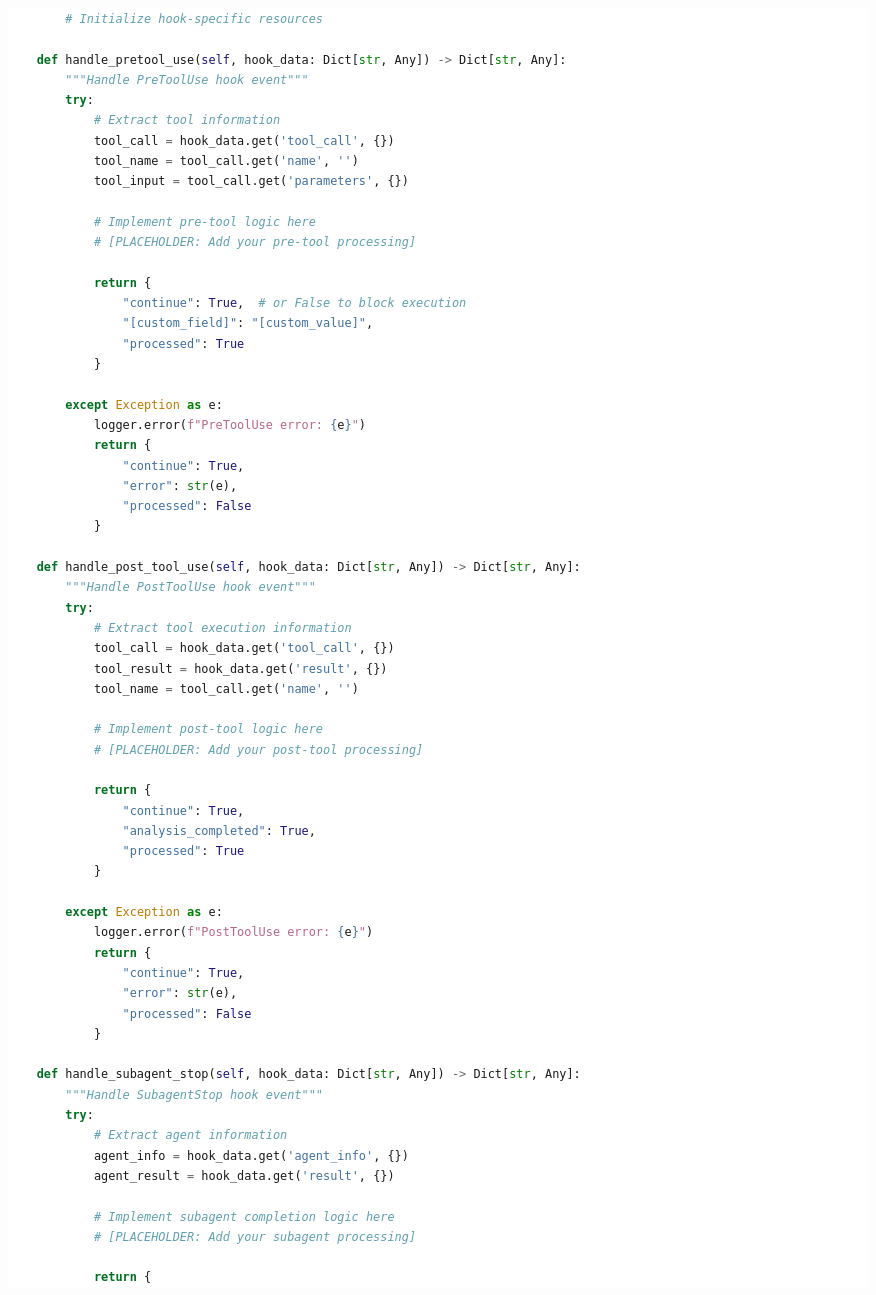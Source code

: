```python
        # Initialize hook-specific resources
        
    def handle_pretool_use(self, hook_data: Dict[str, Any]) -> Dict[str, Any]:
        """Handle PreToolUse hook event"""
        try:
            # Extract tool information
            tool_call = hook_data.get('tool_call', {})
            tool_name = tool_call.get('name', '')
            tool_input = tool_call.get('parameters', {})
            
            # Implement pre-tool logic here
            # [PLACEHOLDER: Add your pre-tool processing]
            
            return {
                "continue": True,  # or False to block execution
                "[custom_field]": "[custom_value]",
                "processed": True
            }
            
        except Exception as e:
            logger.error(f"PreToolUse error: {e}")
            return {
                "continue": True,
                "error": str(e),
                "processed": False
            }
    
    def handle_post_tool_use(self, hook_data: Dict[str, Any]) -> Dict[str, Any]:
        """Handle PostToolUse hook event"""
        try:
            # Extract tool execution information
            tool_call = hook_data.get('tool_call', {})
            tool_result = hook_data.get('result', {})
            tool_name = tool_call.get('name', '')
            
            # Implement post-tool logic here
            # [PLACEHOLDER: Add your post-tool processing]
            
            return {
                "continue": True,
                "analysis_completed": True,
                "processed": True
            }
            
        except Exception as e:
            logger.error(f"PostToolUse error: {e}")
            return {
                "continue": True,
                "error": str(e),
                "processed": False
            }
    
    def handle_subagent_stop(self, hook_data: Dict[str, Any]) -> Dict[str, Any]:
        """Handle SubagentStop hook event"""
        try:
            # Extract agent information
            agent_info = hook_data.get('agent_info', {})
            agent_result = hook_data.get('result', {})
            
            # Implement subagent completion logic here
            # [PLACEHOLDER: Add your subagent processing]
            
            return {
```